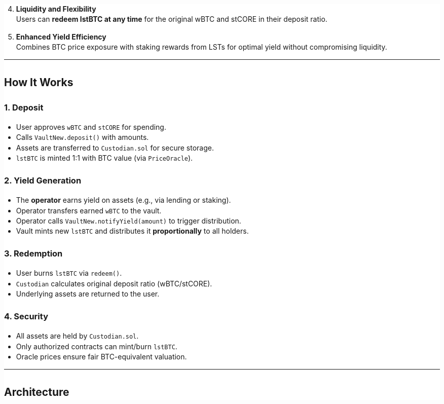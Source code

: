 4. **Liquidity and Flexibility**  
   Users can **redeem lstBTC at any time** for the original wBTC and stCORE in their deposit ratio.

5. **Enhanced Yield Efficiency**  
   Combines BTC price exposure with staking rewards from LSTs for optimal yield without compromising liquidity.

---

## How It Works

### 1. Deposit

- User approves `wBTC` and `stCORE` for spending.
- Calls `VaultNew.deposit()` with amounts.
- Assets are transferred to `Custodian.sol` for secure storage.
- `lstBTC` is minted 1:1 with BTC value (via `PriceOracle`).

### 2. Yield Generation

- The **operator** earns yield on assets (e.g., via lending or staking).
- Operator transfers earned `wBTC` to the vault.
- Operator calls `VaultNew.notifyYield(amount)` to trigger distribution.
- Vault mints new `lstBTC` and distributes it **proportionally** to all holders.

### 3. Redemption

- User burns `lstBTC` via `redeem()`.
- `Custodian` calculates original deposit ratio (wBTC/stCORE).
- Underlying assets are returned to the user.

### 4. Security

- All assets are held by `Custodian.sol`.
- Only authorized contracts can mint/burn `lstBTC`.
- Oracle prices ensure fair BTC-equivalent valuation.

---

## Architecture
